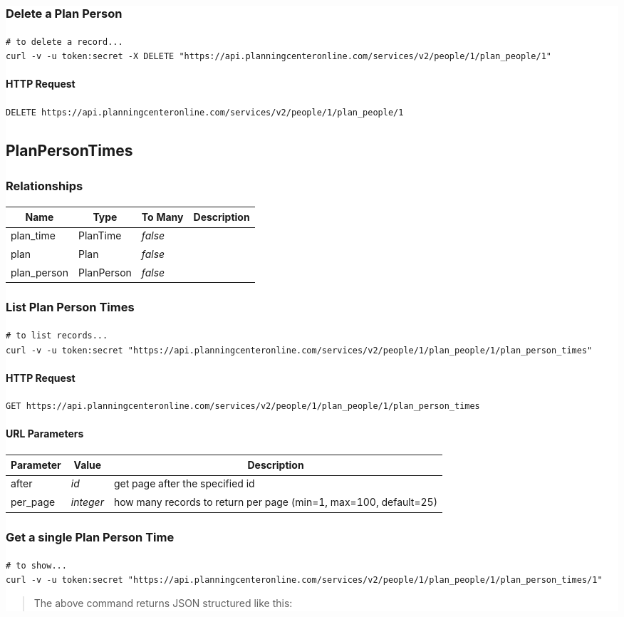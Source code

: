 ### Delete a Plan Person

```shell
# to delete a record...
curl -v -u token:secret -X DELETE "https://api.planningcenteronline.com/services/v2/people/1/plan_people/1"
```


#### HTTP Request

`DELETE https://api.planningcenteronline.com/services/v2/people/1/plan_people/1`

## PlanPersonTimes



### Relationships


Name | Type | To Many | Description
---- | ---- | ------- | -----------
plan_time | PlanTime | _false_ | 
plan | Plan | _false_ | 
plan_person | PlanPerson | _false_ | 

### List Plan Person Times

```shell
# to list records...
curl -v -u token:secret "https://api.planningcenteronline.com/services/v2/people/1/plan_people/1/plan_person_times"
```


#### HTTP Request

`GET https://api.planningcenteronline.com/services/v2/people/1/plan_people/1/plan_person_times`

#### URL Parameters

Parameter | Value | Description
--------- | ----- | -----------
after | _id_ | get page after the specified id
per_page | _integer_ | how many records to return per page (min=1, max=100, default=25)

### Get a single Plan Person Time

```shell
# to show...
curl -v -u token:secret "https://api.planningcenteronline.com/services/v2/people/1/plan_people/1/plan_person_times/1"
```


> The above command returns JSON structured like this:
